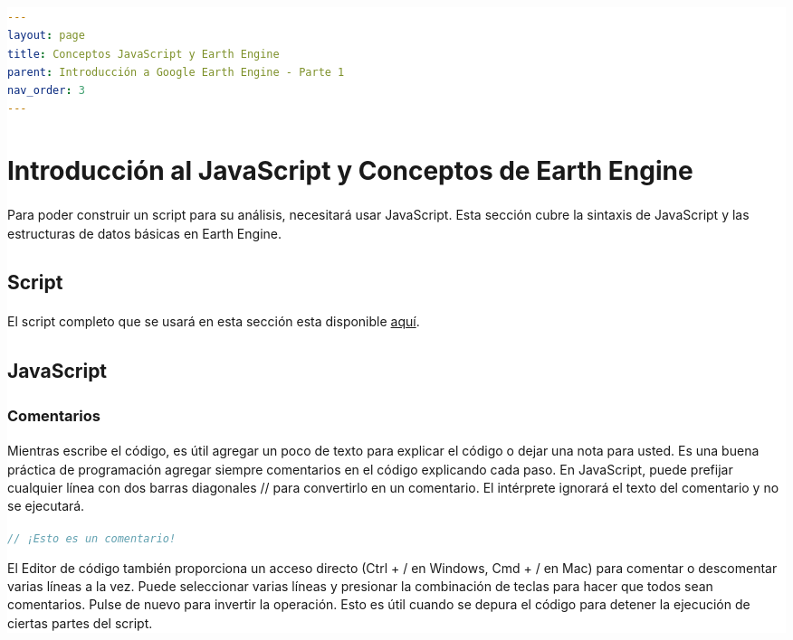 ```yaml
---
layout: page
title: Conceptos JavaScript y Earth Engine
parent: Introducción a Google Earth Engine - Parte 1
nav_order: 3
---
```


# Introducción al JavaScript y Conceptos de Earth Engine

Para poder construir un script para su análisis, necesitará usar JavaScript. Esta sección cubre la sintaxis de JavaScript y las estructuras de datos básicas en Earth Engine.

## Script
El script completo que se usará en esta sección esta disponible [aquí](https://code.earthengine.google.com/2efb29a872e0cebe2c67de29e81bd615).

## JavaScript

### Comentarios

Mientras escribe el código, es útil agregar un poco de texto para explicar el código o dejar una nota para usted. Es una buena práctica de programación agregar siempre comentarios en el código explicando cada paso. En JavaScript, puede prefijar cualquier línea con dos barras diagonales // para convertirlo en un comentario. El intérprete ignorará el texto del comentario y no se ejecutará.

```javascript
// ¡Esto es un comentario!
```

El Editor de código también proporciona un acceso directo (Ctrl + / en Windows, Cmd + / en Mac) para comentar o descomentar varias líneas a la vez. Puede seleccionar varias líneas y presionar la combinación de teclas para hacer que todos sean comentarios. Pulse de nuevo para invertir la operación. Esto es útil cuando se depura el código para detener la ejecución de ciertas partes del script.
